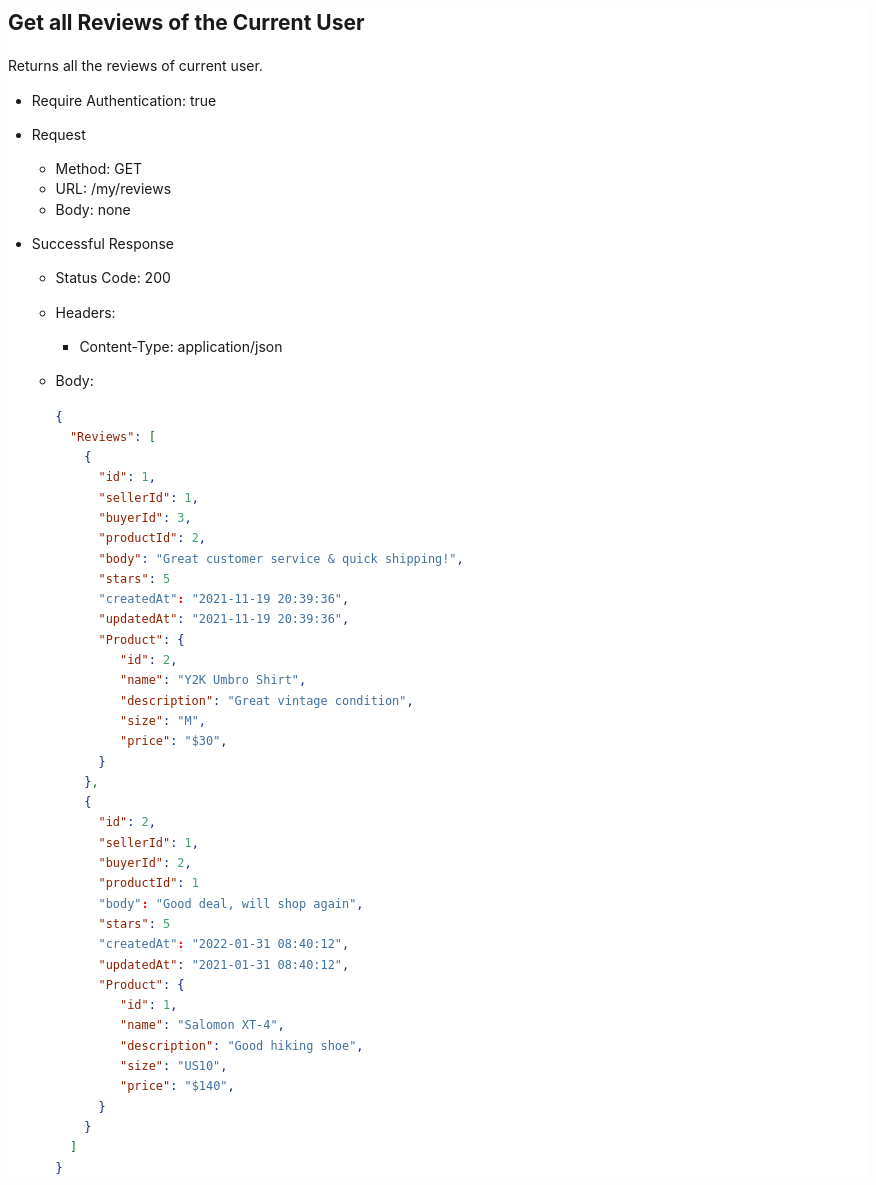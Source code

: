 ## Get all Reviews of the Current User

Returns all the reviews of current user.

* Require Authentication: true
* Request
  * Method: GET
  * URL: /my/reviews
  * Body: none

* Successful Response
  * Status Code: 200
  * Headers:
    * Content-Type: application/json
  * Body:

    ```json
    {
      "Reviews": [
        {
          "id": 1,
          "sellerId": 1,
          "buyerId": 3,
          "productId": 2,
          "body": "Great customer service & quick shipping!",
          "stars": 5
          "createdAt": "2021-11-19 20:39:36",
          "updatedAt": "2021-11-19 20:39:36",
          "Product": {
             "id": 2,
             "name": "Y2K Umbro Shirt",
             "description": "Great vintage condition",
             "size": "M",
             "price": "$30",
          }
        },
        {
          "id": 2,
          "sellerId": 1,
          "buyerId": 2,
          "productId": 1
          "body": "Good deal, will shop again",
          "stars": 5
          "createdAt": "2022-01-31 08:40:12",
          "updatedAt": "2021-01-31 08:40:12",
          "Product": {
             "id": 1,
             "name": "Salomon XT-4",
             "description": "Good hiking shoe",
             "size": "US10",
             "price": "$140",       
          }
        }
      ]
    }
    ```
